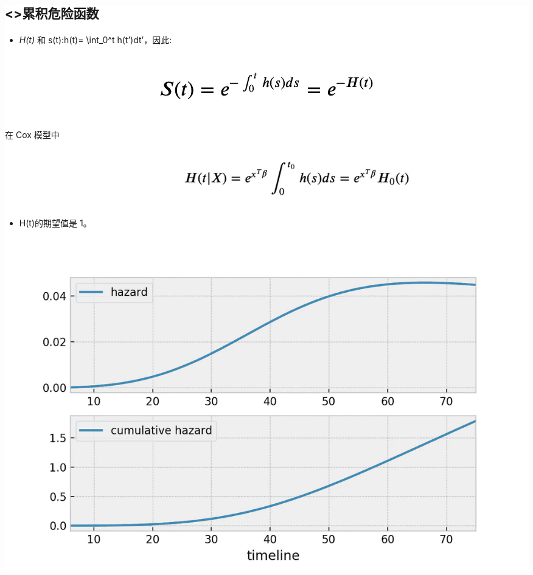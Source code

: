 ## <>累积危险函数

*   *H(t)* 和 s(t):h(t)= \int_0^t h(t’)dt’，因此:

![](img/19fff71b90318a1f236475a8a7c90856.png)

在 Cox 模型中

![](img/1795a5d2811a84a88ded58645865f85a.png)

*   H(t)的期望值是 1。

![](img/20092df95df7a6fff5791cd64fe1e2bf.png)
